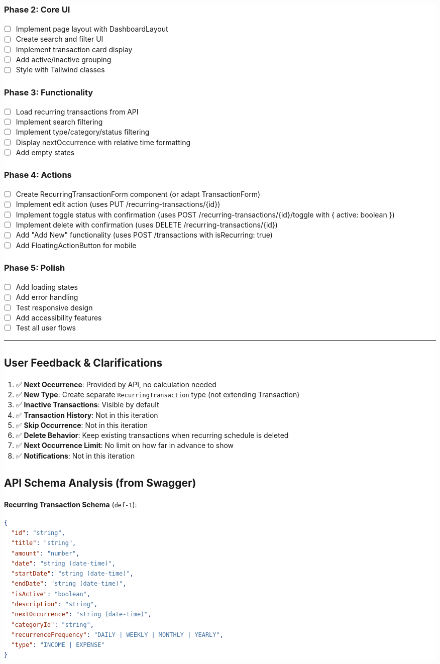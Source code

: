 ### Phase 2: Core UI
- [ ] Implement page layout with DashboardLayout
- [ ] Create search and filter UI
- [ ] Implement transaction card display
- [ ] Add active/inactive grouping
- [ ] Style with Tailwind classes

### Phase 3: Functionality
- [ ] Load recurring transactions from API
- [ ] Implement search filtering
- [ ] Implement type/category/status filtering
- [ ] Display nextOccurrence with relative time formatting
- [ ] Add empty states

### Phase 4: Actions
- [ ] Create RecurringTransactionForm component (or adapt TransactionForm)
- [ ] Implement edit action (uses PUT /recurring-transactions/{id})
- [ ] Implement toggle status with confirmation (uses POST /recurring-transactions/{id}/toggle with { active: boolean })
- [ ] Implement delete with confirmation (uses DELETE /recurring-transactions/{id})
- [ ] Add "Add New" functionality (uses POST /transactions with isRecurring: true)
- [ ] Add FloatingActionButton for mobile

### Phase 5: Polish
- [ ] Add loading states
- [ ] Add error handling
- [ ] Test responsive design
- [ ] Add accessibility features
- [ ] Test all user flows

---

## User Feedback & Clarifications

1. ✅ **Next Occurrence**: Provided by API, no calculation needed
2. ✅ **New Type**: Create separate `RecurringTransaction` type (not extending Transaction)
3. ✅ **Inactive Transactions**: Visible by default
4. ✅ **Transaction History**: Not in this iteration
5. ✅ **Skip Occurrence**: Not in this iteration
6. ✅ **Delete Behavior**: Keep existing transactions when recurring schedule is deleted
7. ✅ **Next Occurrence Limit**: No limit on how far in advance to show
8. ✅ **Notifications**: Not in this iteration

## API Schema Analysis (from Swagger)

**Recurring Transaction Schema** (`def-1`):
```json
{
  "id": "string",
  "title": "string",
  "amount": "number",
  "date": "string (date-time)",
  "startDate": "string (date-time)",
  "endDate": "string (date-time)",
  "isActive": "boolean",
  "description": "string",
  "nextOccurrence": "string (date-time)",
  "categoryId": "string",
  "recurrenceFrequency": "DAILY | WEEKLY | MONTHLY | YEARLY",
  "type": "INCOME | EXPENSE"
}
```
